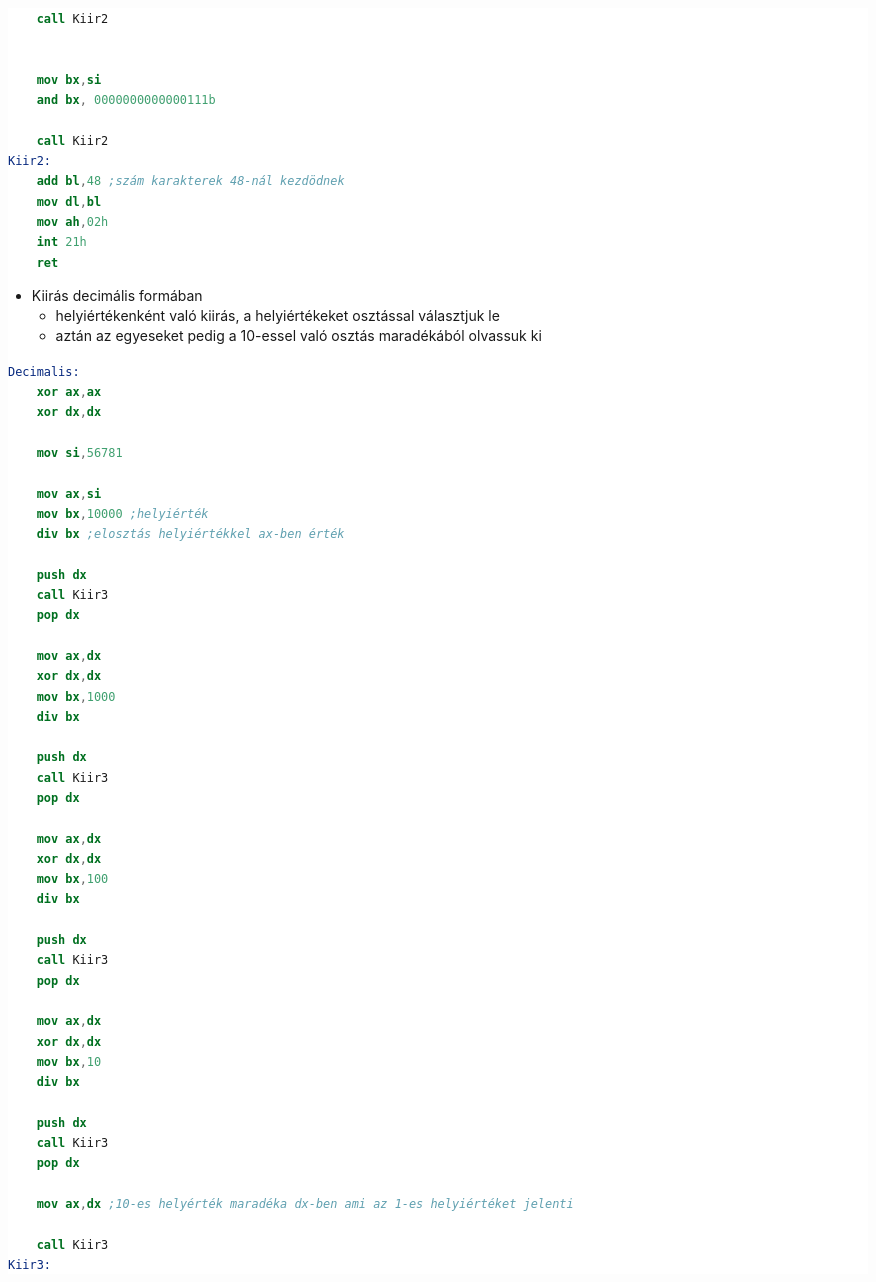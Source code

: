 ```nasm
	call Kiir2
	

	mov bx,si
	and bx, 0000000000000111b
	
	call Kiir2
Kiir2:
	add bl,48 ;szám karakterek 48-nál kezdödnek
	mov dl,bl
	mov ah,02h
	int 21h
	ret
```
- Kiirás decimális formában
	- helyiértékenként való kiirás, a helyiértékeket osztással választjuk le
	- aztán az egyeseket pedig a 10-essel való osztás maradékából olvassuk ki
```nasm
Decimalis:
	xor ax,ax
	xor dx,dx
	
	mov si,56781
	
	mov ax,si 
	mov bx,10000 ;helyiérték
	div bx ;elosztás helyiértékkel ax-ben érték 
	
	push dx 
	call Kiir3
	pop dx
	
	mov ax,dx
	xor dx,dx
	mov bx,1000
	div bx
	
	push dx
	call Kiir3
	pop dx
	
	mov ax,dx
	xor dx,dx
	mov bx,100
	div bx
	
	push dx
	call Kiir3
	pop dx
	
	mov ax,dx
	xor dx,dx
	mov bx,10
	div bx
	
	push dx
	call Kiir3
	pop dx
	
	mov ax,dx ;10-es helyérték maradéka dx-ben ami az 1-es helyiértéket jelenti
	
	call Kiir3
Kiir3:
```
